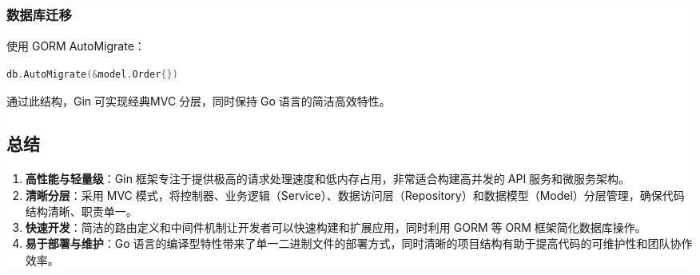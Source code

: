 ### 数据库迁移
使用 GORM AutoMigrate：

```go
db.AutoMigrate(&model.Order{})
```
通过此结构，Gin 可实现经典MVC 分层，同时保持 Go 语言的简洁高效特性。

## 总结
1. **高性能与轻量级**：Gin 框架专注于提供极高的请求处理速度和低内存占用，非常适合构建高并发的 API 服务和微服务架构。
2. **清晰分层**：采用 MVC 模式，将控制器、业务逻辑（Service）、数据访问层（Repository）和数据模型（Model）分层管理，确保代码结构清晰、职责单一。
3. **快速开发**：简洁的路由定义和中间件机制让开发者可以快速构建和扩展应用，同时利用 GORM 等 ORM 框架简化数据库操作。
4. **易于部署与维护**：Go 语言的编译型特性带来了单一二进制文件的部署方式，同时清晰的项目结构有助于提高代码的可维护性和团队协作效率。
